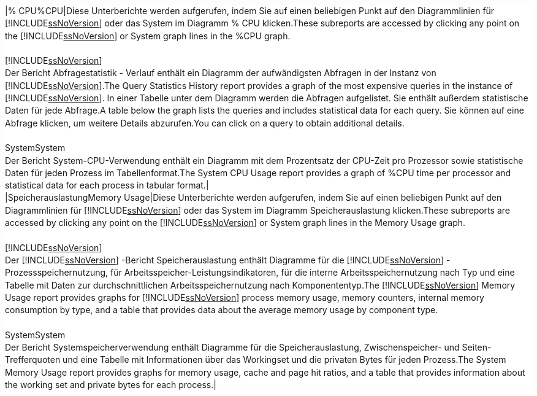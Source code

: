 |<span data-ttu-id="c8061-207">% CPU</span><span class="sxs-lookup"><span data-stu-id="c8061-207">%CPU</span></span>|<span data-ttu-id="c8061-208">Diese Unterberichte werden aufgerufen, indem Sie auf einen beliebigen Punkt auf den Diagrammlinien für [!INCLUDE[ssNoVersion](../../includes/ssnoversion-md.md)] oder das System im Diagramm % CPU klicken.</span><span class="sxs-lookup"><span data-stu-id="c8061-208">These subreports are accessed by clicking any point on the [!INCLUDE[ssNoVersion](../../includes/ssnoversion-md.md)] or System graph lines in the %CPU graph.</span></span><br /><br /> [!INCLUDE[ssNoVersion](../../includes/ssnoversion-md.md)]<br /> <span data-ttu-id="c8061-209">Der Bericht Abfragestatistik - Verlauf enthält ein Diagramm der aufwändigsten Abfragen in der Instanz von [!INCLUDE[ssNoVersion](../../includes/ssnoversion-md.md)].</span><span class="sxs-lookup"><span data-stu-id="c8061-209">The Query Statistics History report provides a graph of the most expensive queries in the instance of [!INCLUDE[ssNoVersion](../../includes/ssnoversion-md.md)].</span></span> <span data-ttu-id="c8061-210">In einer Tabelle unter dem Diagramm werden die Abfragen aufgelistet. Sie enthält außerdem statistische Daten für jede Abfrage.</span><span class="sxs-lookup"><span data-stu-id="c8061-210">A table below the graph lists the queries and includes statistical data for each query.</span></span> <span data-ttu-id="c8061-211">Sie können auf eine Abfrage klicken, um weitere Details abzurufen.</span><span class="sxs-lookup"><span data-stu-id="c8061-211">You can click on a query to obtain additional details.</span></span><br /><br /> <span data-ttu-id="c8061-212">System</span><span class="sxs-lookup"><span data-stu-id="c8061-212">System</span></span><br /> <span data-ttu-id="c8061-213">Der Bericht System-CPU-Verwendung enthält ein Diagramm mit dem Prozentsatz der CPU-Zeit pro Prozessor sowie statistische Daten für jeden Prozess im Tabellenformat.</span><span class="sxs-lookup"><span data-stu-id="c8061-213">The System CPU Usage report provides a graph of %CPU time per processor and statistical data for each process in tabular format.</span></span>|  
|<span data-ttu-id="c8061-214">Speicherauslastung</span><span class="sxs-lookup"><span data-stu-id="c8061-214">Memory Usage</span></span>|<span data-ttu-id="c8061-215">Diese Unterberichte werden aufgerufen, indem Sie auf einen beliebigen Punkt auf den Diagrammlinien für [!INCLUDE[ssNoVersion](../../includes/ssnoversion-md.md)] oder das System im Diagramm Speicherauslastung klicken.</span><span class="sxs-lookup"><span data-stu-id="c8061-215">These subreports are accessed by clicking any point on the [!INCLUDE[ssNoVersion](../../includes/ssnoversion-md.md)] or System graph lines in the Memory Usage graph.</span></span><br /><br /> [!INCLUDE[ssNoVersion](../../includes/ssnoversion-md.md)]<br /> <span data-ttu-id="c8061-216">Der [!INCLUDE[ssNoVersion](../../includes/ssnoversion-md.md)] -Bericht Speicherauslastung enthält Diagramme für die [!INCLUDE[ssNoVersion](../../includes/ssnoversion-md.md)] -Prozessspeichernutzung, für Arbeitsspeicher-Leistungsindikatoren, für die interne Arbeitsspeichernutzung nach Typ und eine Tabelle mit Daten zur durchschnittlichen Arbeitsspeichernutzung nach Komponententyp.</span><span class="sxs-lookup"><span data-stu-id="c8061-216">The [!INCLUDE[ssNoVersion](../../includes/ssnoversion-md.md)] Memory Usage report provides graphs for [!INCLUDE[ssNoVersion](../../includes/ssnoversion-md.md)] process memory usage, memory counters, internal memory consumption by type, and a table that provides data about the average memory usage by component type.</span></span><br /><br /> <span data-ttu-id="c8061-217">System</span><span class="sxs-lookup"><span data-stu-id="c8061-217">System</span></span><br /> <span data-ttu-id="c8061-218">Der Bericht Systemspeicherverwendung enthält Diagramme für die Speicherauslastung, Zwischenspeicher- und Seiten-Trefferquoten und eine Tabelle mit Informationen über das Workingset und die privaten Bytes für jeden Prozess.</span><span class="sxs-lookup"><span data-stu-id="c8061-218">The System Memory Usage report provides graphs for memory usage, cache and page hit ratios, and a table that provides information about the working set and private bytes for each process.</span></span>|  